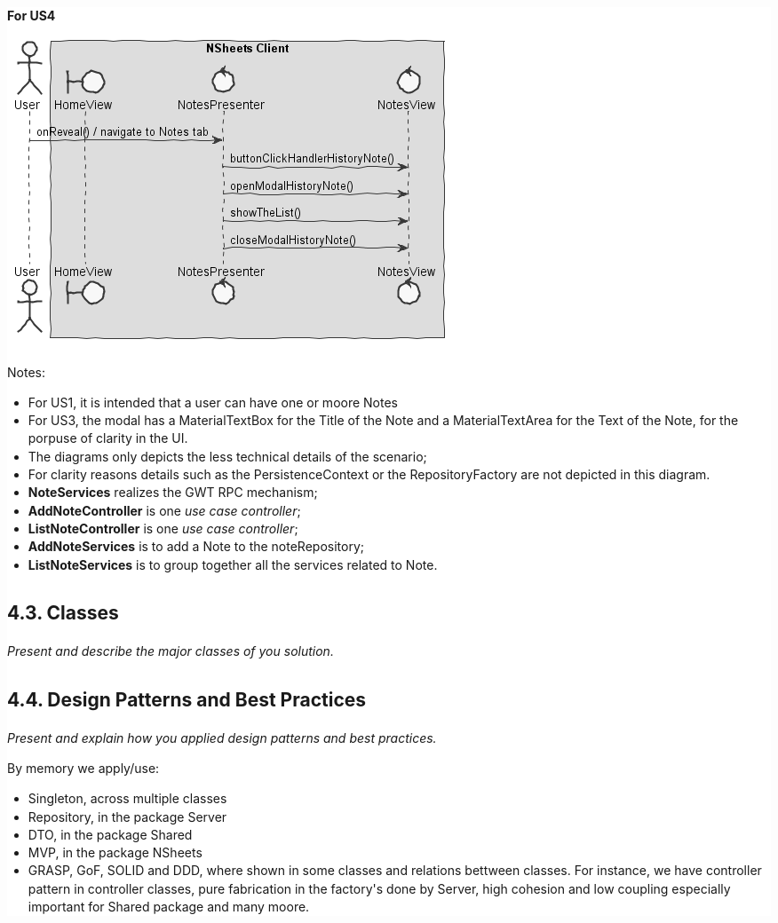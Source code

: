 **For US4**

![SD US4](design4.png)

Notes:
- For US1, it is intended that a user can have one or moore Notes
- For US3, the modal has a MaterialTextBox for the Title of the Note and a MaterialTextArea for the Text of the Note, for the porpuse of clarity in the UI.
- The diagrams only depicts the less technical details of the scenario;  
- For clarity reasons details such as the PersistenceContext or the RepositoryFactory are not depicted in this diagram.   
- **NoteServices** realizes the GWT RPC mechanism;
- **AddNoteController** is one *use case controller*;   
- **ListNoteController** is one *use case controller*;
- **AddNoteServices** is to add a Note to the noteRepository;
- **ListNoteServices** is to group together all the services related to Note.


## 4.3. Classes

*Present and describe the major classes of you solution.*

## 4.4. Design Patterns and Best Practices

*Present and explain how you applied design patterns and best practices.*

By memory we apply/use:
- Singleton, across multiple classes
- Repository, in the package Server
- DTO, in the package Shared
- MVP, in the package NSheets
- GRASP, GoF, SOLID and DDD, where shown in some classes and relations bettween classes.
	For instance, we have controller pattern in controller classes, pure fabrication in the factory's done by Server,  high cohesion and low coupling especially important for Shared package and many moore.
